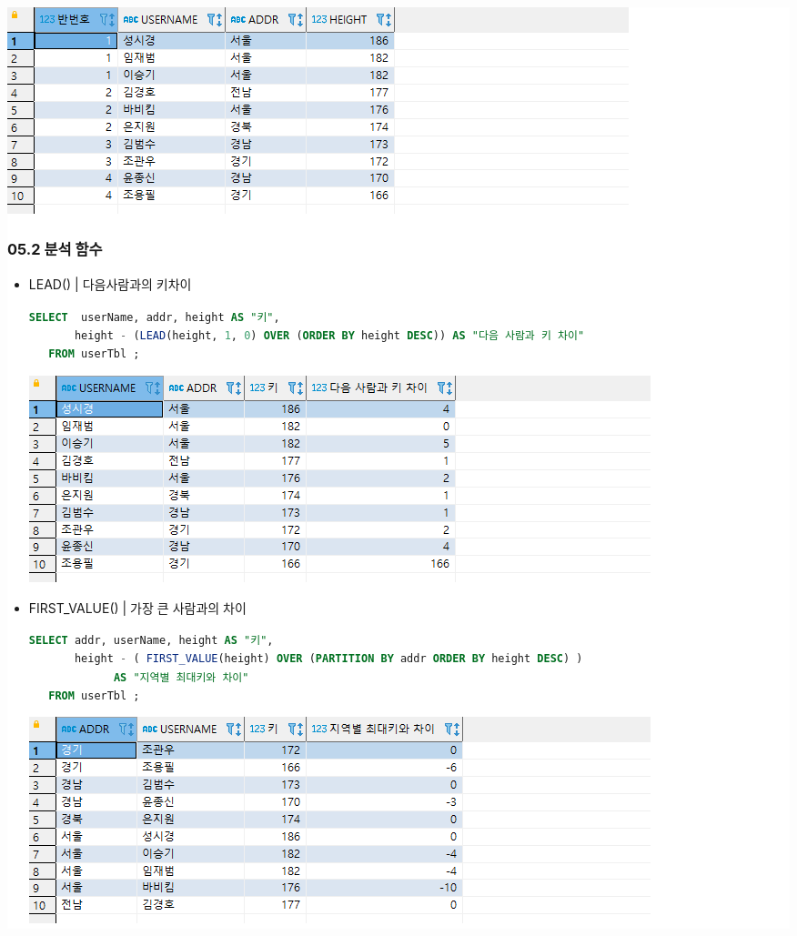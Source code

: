   ![image-20220609144947804](../../assets/img/post/2022-06-09-내장함수,-순위분석-함수,-피벗,-CLOBBLOB/image-20220609144947804.png)

### 05.2 분석 함수

- LEAD() | 다음사람과의 키차이

  ```sql
  SELECT  userName, addr, height AS "키",
         height - (LEAD(height, 1, 0) OVER (ORDER BY height DESC)) AS "다음 사람과 키 차이"
     FROM userTbl ;
  ```

  ![image-20220609145107338](../../assets/img/post/2022-06-09-내장함수,-순위분석-함수,-피벗,-CLOBBLOB/image-20220609145107338.png)

- FIRST_VALUE() | 가장 큰 사람과의 차이

  ```sql
  SELECT addr, userName, height AS "키",
         height - ( FIRST_VALUE(height) OVER (PARTITION BY addr ORDER BY height DESC) ) 
               AS "지역별 최대키와 차이"
     FROM userTbl ; 
  ```

  ![image-20220609145448449](../../assets/img/post/2022-06-09-내장함수,-순위분석-함수,-피벗,-CLOBBLOB/image-20220609145448449.png)
